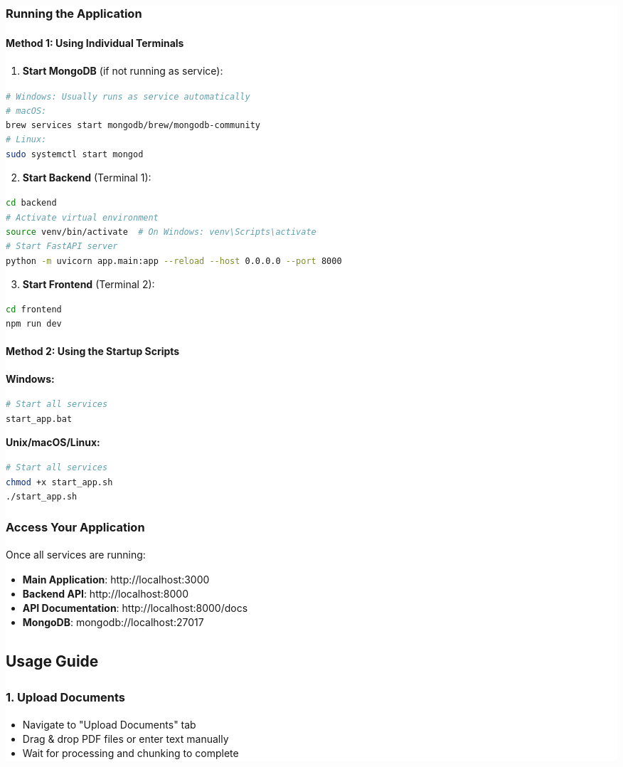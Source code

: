 ### Running the Application

#### Method 1: Using Individual Terminals

1. **Start MongoDB** (if not running as service):
```bash
# Windows: Usually runs as service automatically
# macOS:
brew services start mongodb/brew/mongodb-community
# Linux:
sudo systemctl start mongod
```

2. **Start Backend** (Terminal 1):
```bash
cd backend
# Activate virtual environment
source venv/bin/activate  # On Windows: venv\Scripts\activate
# Start FastAPI server
python -m uvicorn app.main:app --reload --host 0.0.0.0 --port 8000
```

3. **Start Frontend** (Terminal 2):
```bash
cd frontend
npm run dev
```

#### Method 2: Using the Startup Scripts

**Windows:**
```bash
# Start all services
start_app.bat
```

**Unix/macOS/Linux:**
```bash
# Start all services
chmod +x start_app.sh
./start_app.sh
```

### Access Your Application

Once all services are running:

- **Main Application**: http://localhost:3000
- **Backend API**: http://localhost:8000
- **API Documentation**: http://localhost:8000/docs
- **MongoDB**: mongodb://localhost:27017

## Usage Guide

### 1. Upload Documents
- Navigate to "Upload Documents" tab
- Drag & drop PDF files or enter text manually
- Wait for processing and chunking to complete

